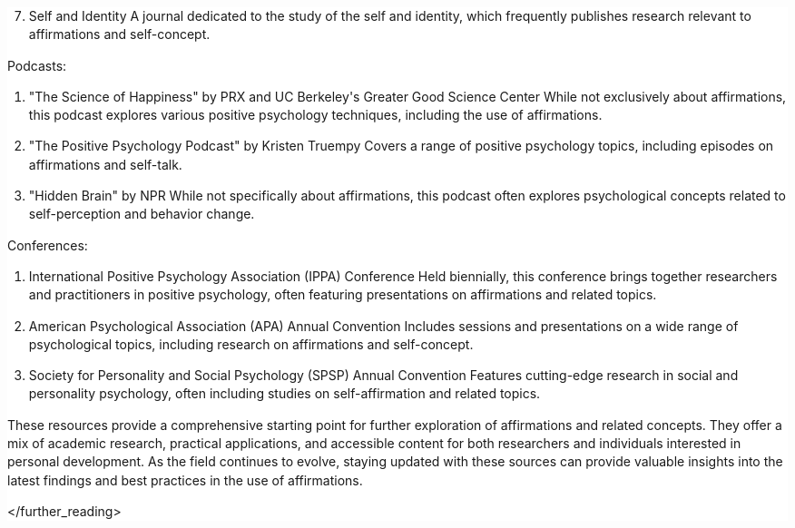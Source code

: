 7. Self and Identity
   A journal dedicated to the study of the self and identity, which frequently publishes research relevant to affirmations and self-concept.

Podcasts:

1. "The Science of Happiness" by PRX and UC Berkeley's Greater Good Science Center
   While not exclusively about affirmations, this podcast explores various positive psychology techniques, including the use of affirmations.

2. "The Positive Psychology Podcast" by Kristen Truempy
   Covers a range of positive psychology topics, including episodes on affirmations and self-talk.

3. "Hidden Brain" by NPR
   While not specifically about affirmations, this podcast often explores psychological concepts related to self-perception and behavior change.

Conferences:

1. International Positive Psychology Association (IPPA) Conference
   Held biennially, this conference brings together researchers and practitioners in positive psychology, often featuring presentations on affirmations and related topics.

2. American Psychological Association (APA) Annual Convention
   Includes sessions and presentations on a wide range of psychological topics, including research on affirmations and self-concept.

3. Society for Personality and Social Psychology (SPSP) Annual Convention
   Features cutting-edge research in social and personality psychology, often including studies on self-affirmation and related topics.

These resources provide a comprehensive starting point for further exploration of affirmations and related concepts. They offer a mix of academic research, practical applications, and accessible content for both researchers and individuals interested in personal development. As the field continues to evolve, staying updated with these sources can provide valuable insights into the latest findings and best practices in the use of affirmations.

</further_reading>